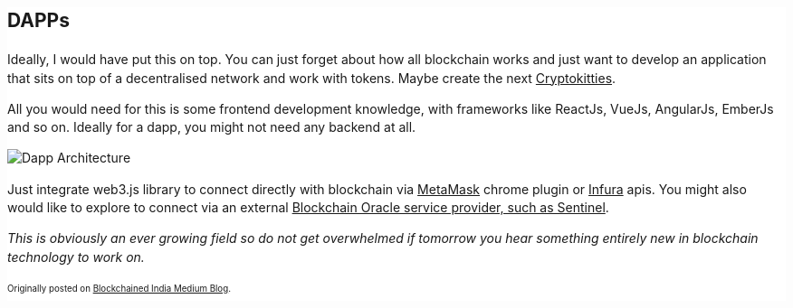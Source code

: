 ## DAPPs

Ideally, I would have put this on top. You can just forget about how all blockchain works and just want to develop an application that sits on top of a decentralised network and work with tokens. Maybe create the next [Cryptokitties](https://www.cryptokitties.co/).

All you would need for this is some frontend development knowledge, with frameworks like ReactJs, VueJs, AngularJs, EmberJs and so on. Ideally for a dapp, you might not need any backend at all.

![Dapp Architecture](https://miro.medium.com/max/1400/1*xq-UXnQ1YKStGBIFiNG60w.png "Dapp Architecture")

Just integrate web3.js library to connect directly with blockchain via [MetaMask](https://metamask.io/) chrome plugin or [Infura](https://infura.io/) apis. You might also would like to explore to connect via an external [Blockchain Oracle service provider, such as Sentinel](https://sentinel.acycliclabs.com/).


_This is obviously an ever growing field so do not get overwhelmed if tomorrow you hear something entirely new in blockchain technology to work on._

<sub><sup>Originally posted on [Blockchained India Medium Blog](https://medium.com/blockchainedindia/getting-started-with-blockchain-development-5664aa3f2cf9).</sup></sub>
